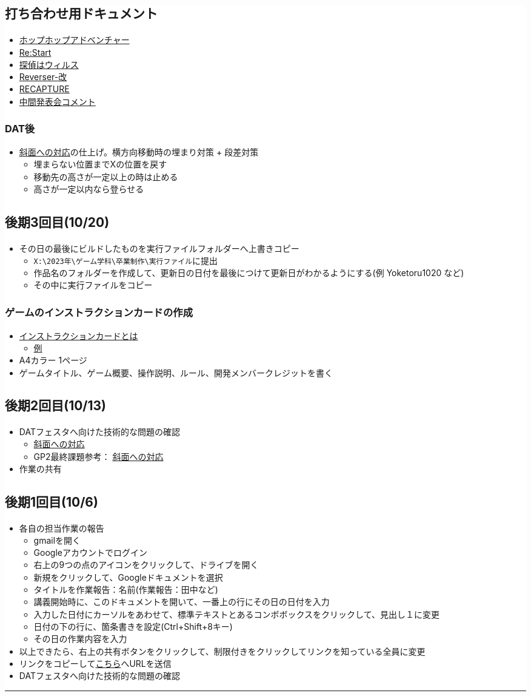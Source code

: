 ## 打ち合わせ用ドキュメント
- [ホップホップアドベンチャー](https://docs.google.com/document/d/1-VGXqAFYWYy4uI3OAxxPlNYZDJAb4GuScCF3P8zCqUY/edit?usp=sharing)
- [Re:Start](https://docs.google.com/document/d/1XuQeTDa-wjo-56iobwTfuwJCxEf9IicRGSUfESKOJoA/edit?usp=sharing)
- [探偵はウィルス](https://docs.google.com/document/d/1r8nKwqf3WWIcQBMlqn0gCwXGol89WftxkMNeanr4Jjs/edit?usp=sharing)
- [Reverser-改](https://docs.google.com/document/d/1Ae4N2BFBdCiy1190hOE6U8GPEbzQ6XZhex56PdkoGms/edit?usp=sharing)
- [RECAPTURE](https://docs.google.com/document/d/1jbtgSImay2xSgITf1BgOIPppVdO6lrRPfi0zDPVF2LE/edit?usp=sharing)
- [中間発表会コメント](https://docs.google.com/document/d/1LzcR1tGoaXDTHSnC7MUg0SuBaCYq4uzxPx866dzsv7c/)


### DAT後
- [斜面への対応](https://docs.google.com/document/d/1oe8PVFdp475bjOJ7R9w3-TJUPduUiqrZekDsUoGhsxY/)の仕上げ。横方向移動時の埋まり対策 + 段差対策
  - 埋まらない位置までXの位置を戻す
  - 移動先の高さが一定以上の時は止める
  - 高さが一定以内なら登らせる


## 後期3回目(10/20)
- その日の最後にビルドしたものを実行ファイルフォルダーへ上書きコピー
  - `X:\2023年\ゲーム学科\卒業制作\実行ファイル`に提出
  - 作品名のフォルダーを作成して、更新日の日付を最後につけて更新日がわかるようにする(例 Yoketoru1020 など)
  - その中に実行ファイルをコピー

### ゲームのインストラクションカードの作成
- [インストラクションカードとは](https://ja.wikipedia.org/wiki/%E3%82%A4%E3%83%B3%E3%82%B9%E3%83%88%E3%83%A9%E3%82%AF%E3%82%B7%E3%83%A7%E3%83%B3%E3%82%AB%E3%83%BC%E3%83%89)
  - [例](https://www.google.com/search?q=%E3%82%A2%E3%83%BC%E3%82%B1%E3%83%BC%E3%83%89%E3%82%B2%E3%83%BC%E3%83%A0+%E3%82%A4%E3%83%B3%E3%82%B9%E3%83%88%E3%82%AB%E3%83%BC%E3%83%89&source=lnms&tbm=isch&sa=X&ved=2ahUKEwj4_tjW6tXzAhVFeXAKHTSpBNcQ_AUoAXoECAEQAw&biw=1035&bih=891&dpr=1)
- A4カラー 1ページ
- ゲームタイトル、ゲーム概要、操作説明、ルール、開発メンバークレジットを書く


## 後期2回目(10/13)
- DATフェスタへ向けた技術的な問題の確認
  - [斜面への対応](https://docs.google.com/document/d/1oe8PVFdp475bjOJ7R9w3-TJUPduUiqrZekDsUoGhsxY/)
  - GP2最終課題参考： [斜面への対応](https://am1.space/dat/gp2/rep_mochiduki.pdf)
- 作業の共有

## 後期1回目(10/6)
- 各自の担当作業の報告
  - gmailを開く
  - Googleアカウントでログイン
  - 右上の9つの点のアイコンをクリックして、ドライブを開く
  - 新規をクリックして、Googleドキュメントを選択
  - タイトルを作業報告：名前(作業報告：田中など)
  - 講義開始時に、このドキュメントを開いて、一番上の行にその日の日付を入力
  - 入力した日付にカーソルをあわせて、標準テキストとあるコンボボックスをクリックして、見出し１に変更
  - 日付の下の行に、箇条書きを設定(Ctrl+Shift+8キー)
  - その日の作業内容を入力
- 以上できたら、右上の共有ボタンをクリックして、制限付きをクリックしてリンクを知っている全員に変更
- リンクをコピーして[こちら](https://docs.google.com/forms/d/e/1FAIpQLSdPXGSQ3ueVghzfhK7DAGMT4nFAj9RK3wM842cuz9i_LPFzUA/viewform?usp=sf_link)へURLを送信
- DATフェスタへ向けた技術的な問題の確認

---